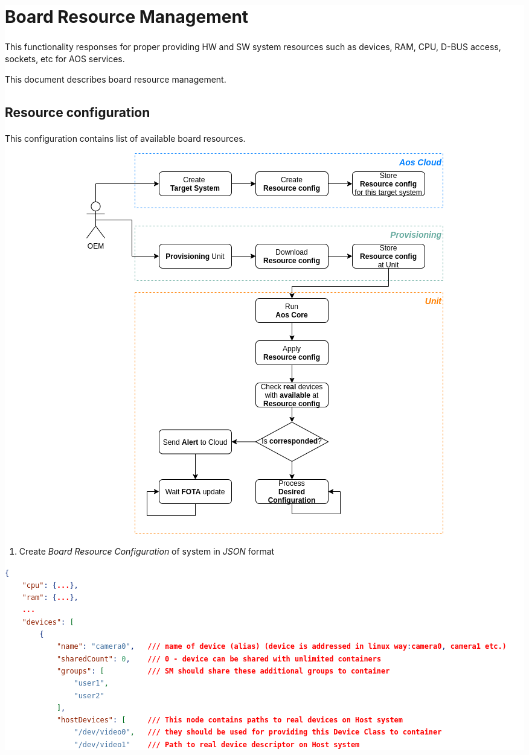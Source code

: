 # Board Resource Management

This functionality responses for proper providing HW and SW system resources such as devices, RAM, CPU, D-BUS access, sockets, etc for AOS services.

This document describes board resource management.

## Resource configuration

This configuration contains list of available board resources.
<p align="center"><img src="images/provide_resource_configuration.png"></p>

1. Create *Board Resource Configuration* of system in *JSON* format
```json
{
    "cpu": {...},
    "ram": {...},
    ...
    "devices": [
        {
            "name": "camera0",   /// name of device (alias) (device is addressed in linux way:camera0, camera1 etc.)
            "sharedCount": 0,    /// 0 - device can be shared with unlimited containers
            "groups": [          /// SM should share these additional groups to container
                "user1",
                "user2"
            ],
            "hostDevices": [     /// This node contains paths to real devices on Host system
                "/dev/video0",   /// they should be used for providing this Device Class to container
                "/dev/video1"    /// Path to real device descriptor on Host system
```